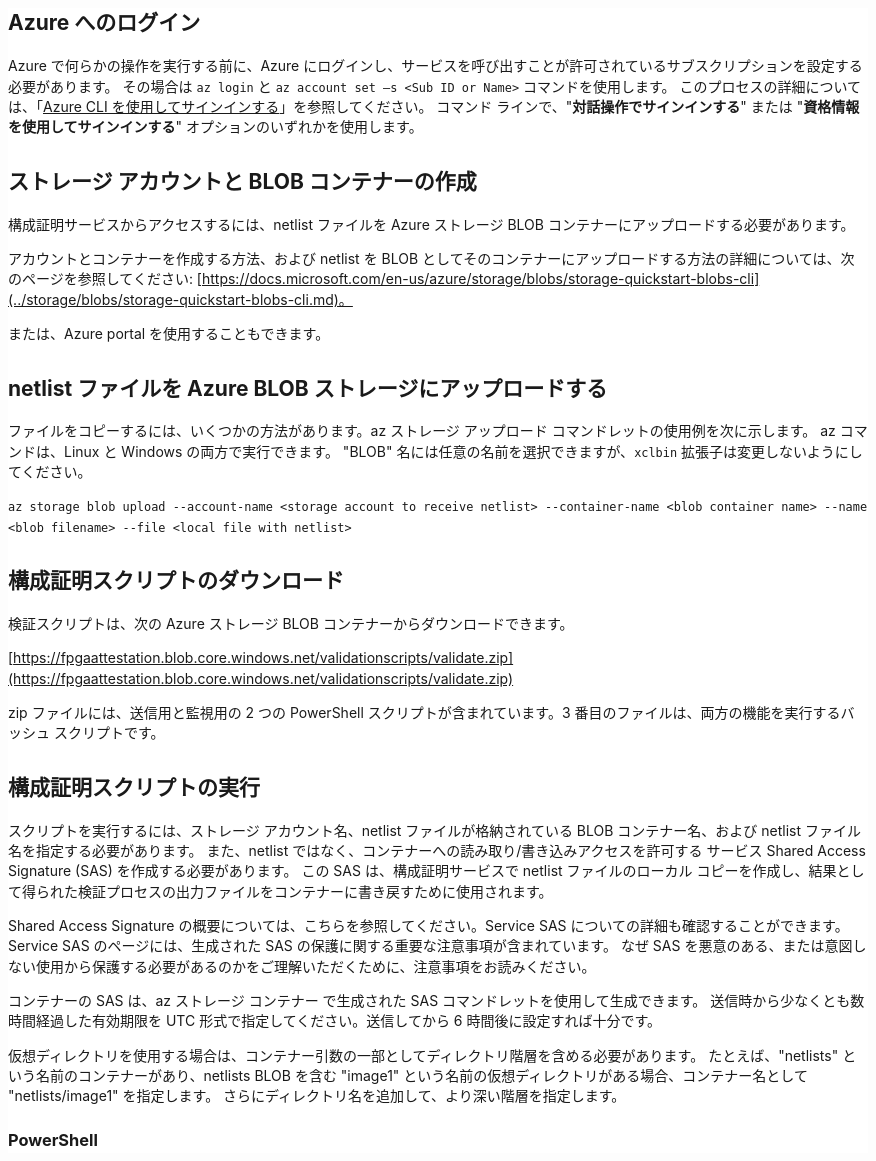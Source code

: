 ## <a name="logging-into-azure"></a>Azure へのログイン  

Azure で何らかの操作を実行する前に、Azure にログインし、サービスを呼び出すことが許可されているサブスクリプションを設定する必要があります。 その場合は `az login` と `az account set –s <Sub ID or Name>` コマンドを使用します。 このプロセスの詳細については、「[Azure CLI を使用してサインインする](/cli/azure/authenticate-azure-cli)」を参照してください。 コマンド ラインで、"**対話操作でサインインする**" または "**資格情報を使用してサインインする**" オプションのいずれかを使用します。  

## <a name="creating-a-storage-account-and-blob-container"></a>ストレージ アカウントと BLOB コンテナーの作成  

構成証明サービスからアクセスするには、netlist ファイルを Azure ストレージ BLOB コンテナーにアップロードする必要があります。  

アカウントとコンテナーを作成する方法、および netlist を BLOB としてそのコンテナーにアップロードする方法の詳細については、次のページを参照してください: [https://docs.microsoft.com/en-us/azure/storage/blobs/storage-quickstart-blobs-cli](../storage/blobs/storage-quickstart-blobs-cli.md)。  

または、Azure portal を使用することもできます。  

## <a name="upload-your-netlist-file-to-azure-blob-storage"></a>netlist ファイルを Azure BLOB ストレージにアップロードする  

ファイルをコピーするには、いくつかの方法があります。az ストレージ アップロード コマンドレットの使用例を次に示します。 az コマンドは、Linux と Windows の両方で実行できます。 "BLOB" 名には任意の名前を選択できますが、`xclbin` 拡張子は変更しないようにしてください。

`az storage blob upload --account-name <storage account to receive netlist> --container-name <blob container name> --name <blob filename> --file <local file with netlist>`

## <a name="download-the-attestation-scripts"></a>構成証明スクリプトのダウンロード  

検証スクリプトは、次の Azure ストレージ BLOB コンテナーからダウンロードできます。  

[https://fpgaattestation.blob.core.windows.net/validationscripts/validate.zip](https://fpgaattestation.blob.core.windows.net/validationscripts/validate.zip)

zip ファイルには、送信用と監視用の 2 つの PowerShell スクリプトが含まれています。3 番目のファイルは、両方の機能を実行するバッシュ スクリプトです。  

## <a name="running-the-attestation-scripts"></a>構成証明スクリプトの実行  

スクリプトを実行するには、ストレージ アカウント名、netlist ファイルが格納されている BLOB コンテナー名、および netlist ファイル名を指定する必要があります。 また、netlist ではなく、コンテナーへの読み取り/書き込みアクセスを許可する サービス Shared Access Signature (SAS) を作成する必要があります。 この SAS は、構成証明サービスで netlist ファイルのローカル コピーを作成し、結果として得られた検証プロセスの出力ファイルをコンテナーに書き戻すために使用されます。  

Shared Access Signature の概要については、こちらを参照してください。Service SAS についての詳細も確認することができます。 Service SAS のページには、生成された SAS の保護に関する重要な注意事項が含まれています。  なぜ SAS を悪意のある、または意図しない使用から保護する必要があるのかをご理解いただくために、注意事項をお読みください。  

コンテナーの SAS は、az ストレージ コンテナー で生成された SAS コマンドレットを使用して生成できます。 送信時から少なくとも数時間経過した有効期限を UTC 形式で指定してください。送信してから 6 時間後に設定すれば十分です。  

仮想ディレクトリを使用する場合は、コンテナー引数の一部としてディレクトリ階層を含める必要があります。 たとえば、"netlists" という名前のコンテナーがあり、netlists BLOB を含む "image1" という名前の仮想ディレクトリがある場合、コンテナー名として "netlists/image1" を指定します。 さらにディレクトリ名を追加して、より深い階層を指定します。 

### <a name="powershell"></a>PowerShell   
